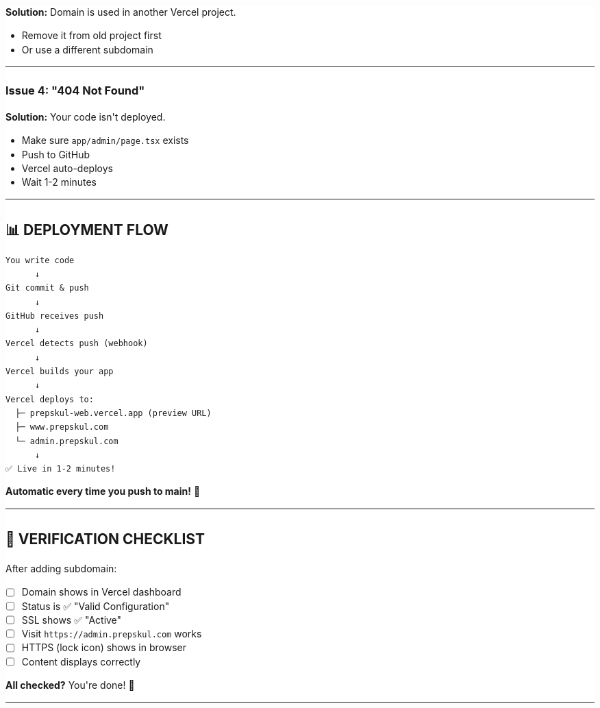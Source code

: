 **Solution:** Domain is used in another Vercel project.
- Remove it from old project first
- Or use a different subdomain

---

### **Issue 4: "404 Not Found"**

**Solution:** Your code isn't deployed.
- Make sure `app/admin/page.tsx` exists
- Push to GitHub
- Vercel auto-deploys
- Wait 1-2 minutes

---

## 📊 **DEPLOYMENT FLOW**

```
You write code
      ↓
Git commit & push
      ↓
GitHub receives push
      ↓
Vercel detects push (webhook)
      ↓
Vercel builds your app
      ↓
Vercel deploys to:
  ├─ prepskul-web.vercel.app (preview URL)
  ├─ www.prepskul.com
  └─ admin.prepskul.com
      ↓
✅ Live in 1-2 minutes!
```

**Automatic every time you push to main!** 🚀

---

## 🎯 **VERIFICATION CHECKLIST**

After adding subdomain:

- [ ] Domain shows in Vercel dashboard
- [ ] Status is ✅ "Valid Configuration"
- [ ] SSL shows ✅ "Active"
- [ ] Visit `https://admin.prepskul.com` works
- [ ] HTTPS (lock icon) shows in browser
- [ ] Content displays correctly

**All checked?** You're done! 🎉

---